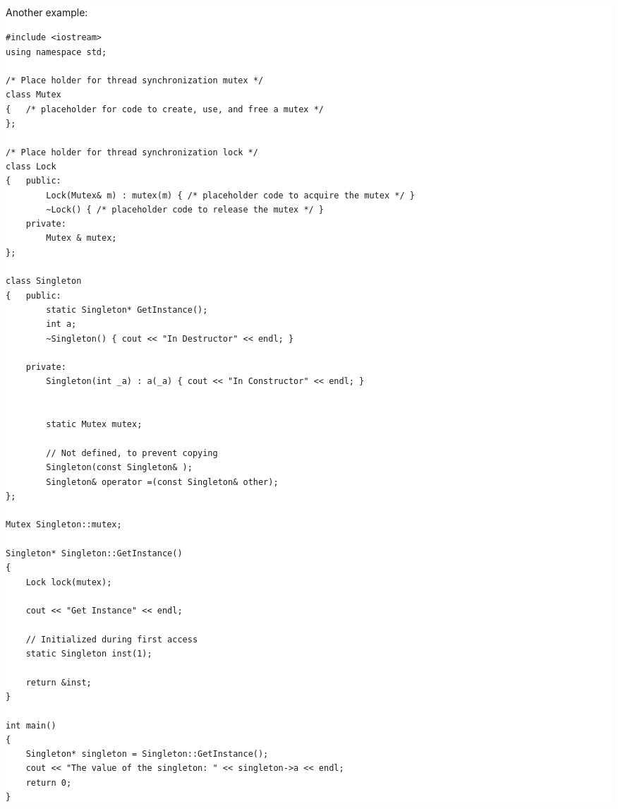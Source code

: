 Another example:
    
    
    #include <iostream>
    using namespace std;
    
    /* Place holder for thread synchronization mutex */
    class Mutex
    {   /* placeholder for code to create, use, and free a mutex */
    };
    
    /* Place holder for thread synchronization lock */
    class Lock
    {   public:
            Lock(Mutex& m) : mutex(m) { /* placeholder code to acquire the mutex */ }
            ~Lock() { /* placeholder code to release the mutex */ }
        private:
            Mutex & mutex;
    };
    
    class Singleton
    {   public:
            static Singleton* GetInstance();
            int a;
            ~Singleton() { cout << "In Destructor" << endl; }
    
        private:
            Singleton(int _a) : a(_a) { cout << "In Constructor" << endl; }
        
    
            static Mutex mutex;
    
            // Not defined, to prevent copying
            Singleton(const Singleton& );
            Singleton& operator =(const Singleton& other);
    };
    
    Mutex Singleton::mutex;
    
    Singleton* Singleton::GetInstance()
    {
        Lock lock(mutex);
    
        cout << "Get Instance" << endl;
    
        // Initialized during first access
        static Singleton inst(1);
    
        return &inst;
    }
    
    int main()
    {
        Singleton* singleton = Singleton::GetInstance();
        cout << "The value of the singleton: " << singleton->a << endl;
        return 0;
    }
    